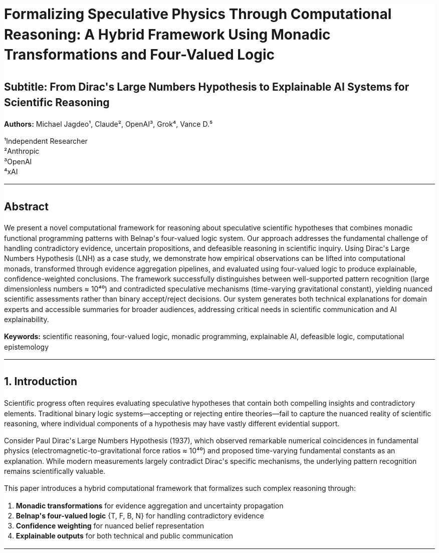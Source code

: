 # Formalizing Speculative Physics Through Computational Reasoning: A Hybrid Framework Using Monadic Transformations and Four-Valued Logic

## Subtitle: From Dirac's Large Numbers Hypothesis to Explainable AI Systems for Scientific Reasoning

**Authors:** Michael Jagdeo¹, Claude², OpenAI³, Grok⁴, Vance D.⁵

¹Independent Researcher  
²Anthropic  
³OpenAI  
⁴xAI

---

## Abstract

We present a novel computational framework for reasoning about speculative scientific hypotheses that combines monadic functional programming patterns with Belnap's four-valued logic system. Our approach addresses the fundamental challenge of handling contradictory evidence, uncertain propositions, and defeasible reasoning in scientific inquiry. Using Dirac's Large Numbers Hypothesis (LNH) as a case study, we demonstrate how empirical observations can be lifted into computational monads, transformed through evidence aggregation pipelines, and evaluated using four-valued logic to produce explainable, confidence-weighted conclusions. The framework successfully distinguishes between well-supported pattern recognition (large dimensionless numbers ≈ 10⁴⁰) and contradicted speculative mechanisms (time-varying gravitational constant), yielding nuanced scientific assessments rather than binary accept/reject decisions. Our system generates both technical explanations for domain experts and accessible summaries for broader audiences, addressing critical needs in scientific communication and AI explainability.

**Keywords:** scientific reasoning, four-valued logic, monadic programming, explainable AI, defeasible logic, computational epistemology

---

## 1. Introduction

Scientific progress often requires evaluating speculative hypotheses that contain both compelling insights and contradictory elements. Traditional binary logic systems—accepting or rejecting entire theories—fail to capture the nuanced reality of scientific reasoning, where individual components of a hypothesis may have vastly different evidential support. 

Consider Paul Dirac's Large Numbers Hypothesis (1937), which observed remarkable numerical coincidences in fundamental physics (electromagnetic-to-gravitational force ratios ≈ 10⁴⁰) and proposed time-varying fundamental constants as an explanation. While modern measurements largely contradict Dirac's specific mechanisms, the underlying pattern recognition remains scientifically valuable.

This paper introduces a hybrid computational framework that formalizes such complex reasoning through:

1. **Monadic transformations** for evidence aggregation and uncertainty propagation
2. **Belnap's four-valued logic** {T, F, B, N} for handling contradictory evidence
3. **Confidence weighting** for nuanced belief representation
4. **Explainable outputs** for both technical and public communication

---